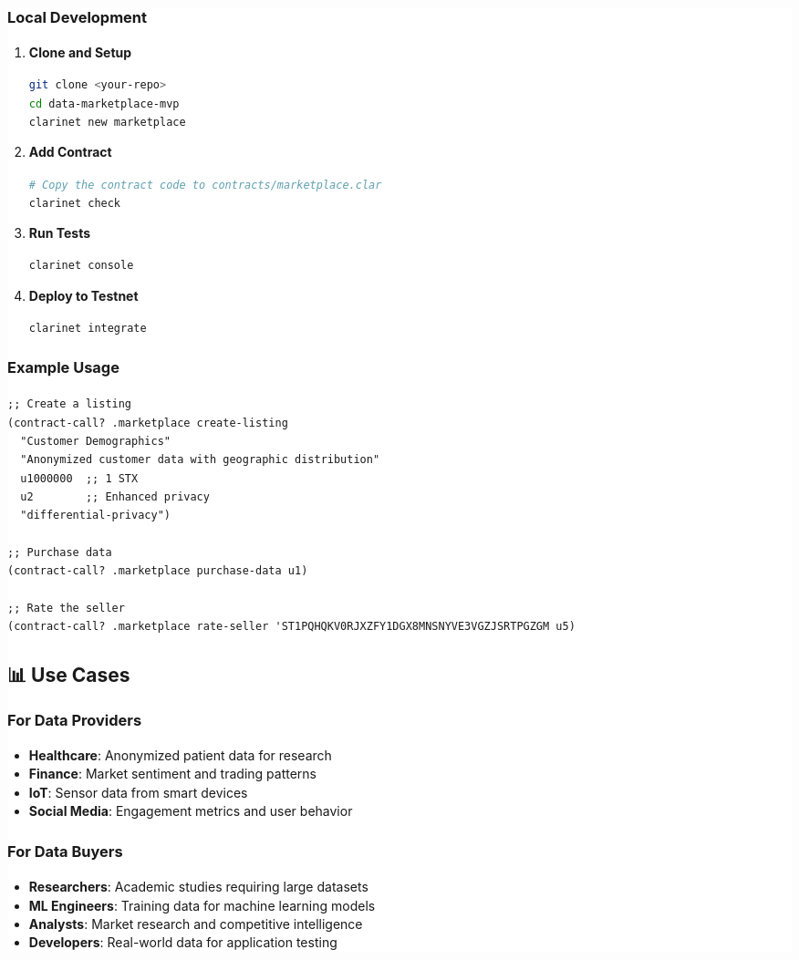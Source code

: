 ### Local Development

1. **Clone and Setup**
   ```bash
   git clone <your-repo>
   cd data-marketplace-mvp
   clarinet new marketplace
   ```

2. **Add Contract**
   ```bash
   # Copy the contract code to contracts/marketplace.clar
   clarinet check
   ```

3. **Run Tests**
   ```bash
   clarinet console
   ```

4. **Deploy to Testnet**
   ```bash
   clarinet integrate
   ```

### Example Usage

```clarity
;; Create a listing
(contract-call? .marketplace create-listing 
  "Customer Demographics" 
  "Anonymized customer data with geographic distribution" 
  u1000000  ;; 1 STX
  u2        ;; Enhanced privacy
  "differential-privacy")

;; Purchase data
(contract-call? .marketplace purchase-data u1)

;; Rate the seller
(contract-call? .marketplace rate-seller 'ST1PQHQKV0RJXZFY1DGX8MNSNYVE3VGZJSRTPGZGM u5)
```

## 📊 Use Cases

### For Data Providers
- **Healthcare**: Anonymized patient data for research
- **Finance**: Market sentiment and trading patterns
- **IoT**: Sensor data from smart devices
- **Social Media**: Engagement metrics and user behavior

### For Data Buyers
- **Researchers**: Academic studies requiring large datasets
- **ML Engineers**: Training data for machine learning models
- **Analysts**: Market research and competitive intelligence
- **Developers**: Real-world data for application testing
